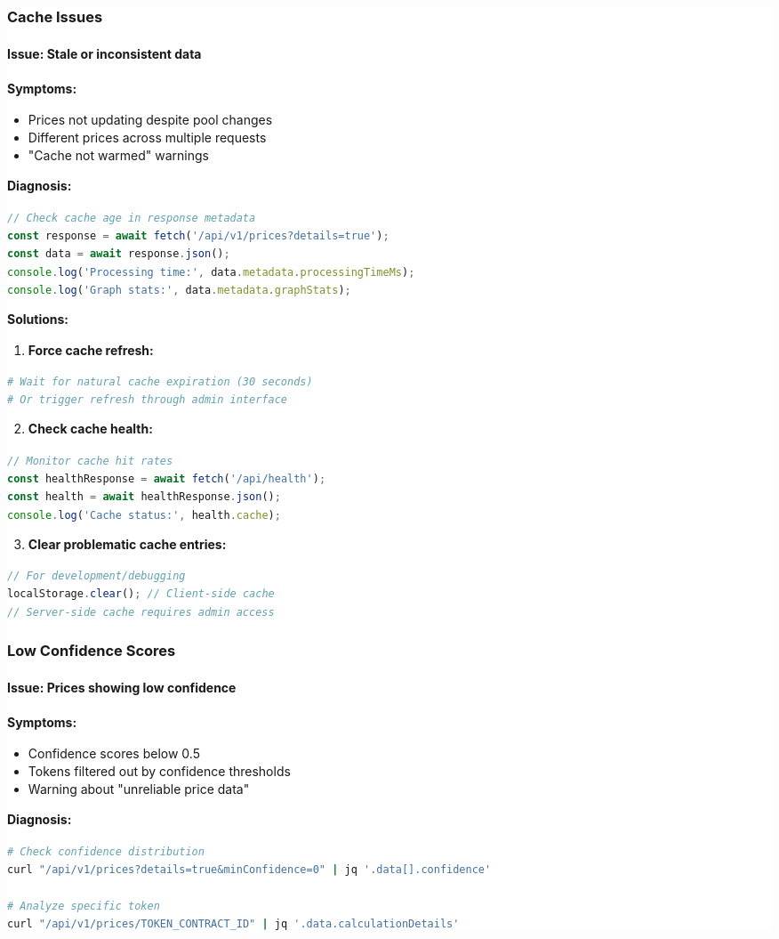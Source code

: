### Cache Issues

#### Issue: Stale or inconsistent data

**Symptoms:**
- Prices not updating despite pool changes
- Different prices across multiple requests
- "Cache not warmed" warnings

**Diagnosis:**
```typescript
// Check cache age in response metadata
const response = await fetch('/api/v1/prices?details=true');
const data = await response.json();
console.log('Processing time:', data.metadata.processingTimeMs);
console.log('Graph stats:', data.metadata.graphStats);
```

**Solutions:**

1. **Force cache refresh:**
```bash
# Wait for natural cache expiration (30 seconds)
# Or trigger refresh through admin interface
```

2. **Check cache health:**
```typescript
// Monitor cache hit rates
const healthResponse = await fetch('/api/health');
const health = await healthResponse.json();
console.log('Cache status:', health.cache);
```

3. **Clear problematic cache entries:**
```typescript
// For development/debugging
localStorage.clear(); // Client-side cache
// Server-side cache requires admin access
```

### Low Confidence Scores

#### Issue: Prices showing low confidence

**Symptoms:**
- Confidence scores below 0.5
- Tokens filtered out by confidence thresholds
- Warning about "unreliable price data"

**Diagnosis:**
```bash
# Check confidence distribution
curl "/api/v1/prices?details=true&minConfidence=0" | jq '.data[].confidence'

# Analyze specific token
curl "/api/v1/prices/TOKEN_CONTRACT_ID" | jq '.data.calculationDetails'
```
